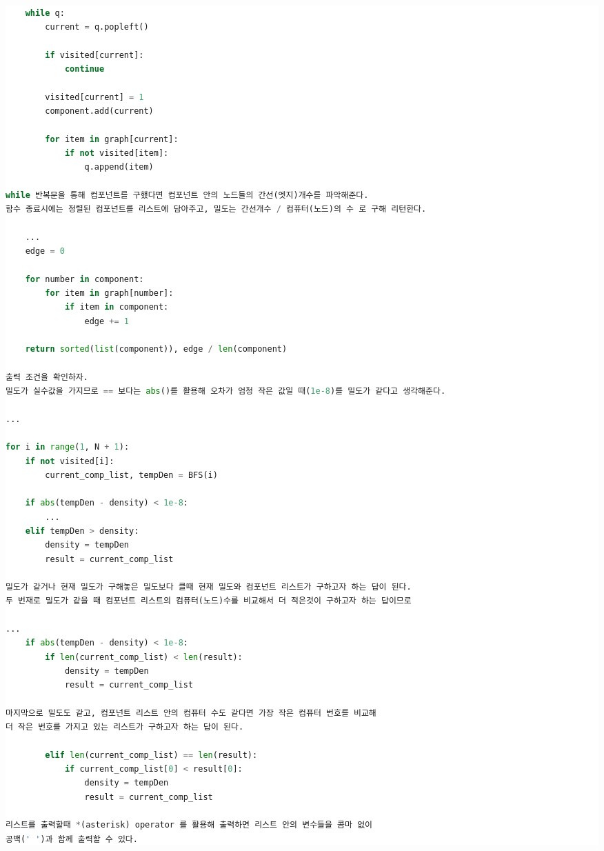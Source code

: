 ```python
    while q:
        current = q.popleft()
        
        if visited[current]:
            continue
            
        visited[current] = 1
        component.add(current)
        
        for item in graph[current]:
            if not visited[item]:
                q.append(item)
                
while 반복문을 통해 컴포넌트를 구했다면 컴포넌트 안의 노드들의 간선(엣지)개수를 파악해준다.
함수 종료시에는 정렬된 컴포넌트를 리스트에 담아주고, 밀도는 간선개수 / 컴퓨터(노드)의 수 로 구해 리턴한다.

    ...
    edge = 0
    
    for number in component:
        for item in graph[number]:
            if item in component:
                edge += 1
                
    return sorted(list(component)), edge / len(component)
    
출력 조건을 확인하자.
밀도가 실수값을 가지므로 == 보다는 abs()를 활용해 오차가 엄청 작은 값일 때(1e-8)를 밀도가 같다고 생각해준다.

...

for i in range(1, N + 1):
    if not visited[i]:
        current_comp_list, tempDen = BFS(i)
    
    if abs(tempDen - density) < 1e-8:
        ...
    elif tempDen > density:
        density = tempDen
        result = current_comp_list
        
밀도가 같거나 현재 밀도가 구해놓은 밀도보다 클때 현재 밀도와 컴포넌트 리스트가 구하고자 하는 답이 된다.
두 번재로 밀도가 같을 때 컴포넌트 리스트의 컴퓨터(노드)수를 비교해서 더 적은것이 구하고자 하는 답이므로

...
    if abs(tempDen - density) < 1e-8:
        if len(current_comp_list) < len(result):
            density = tempDen
            result = current_comp_list

마지막으로 밀도도 같고, 컴포넌트 리스트 안의 컴퓨터 수도 같다면 가장 작은 컴퓨터 번호를 비교해
더 작은 번호를 가지고 있는 리스트가 구하고자 하는 답이 된다. 
            
        elif len(current_comp_list) == len(result):
            if current_comp_list[0] < result[0]:
                density = tempDen
                result = current_comp_list
                
리스트를 출력할때 *(asterisk) operator 를 활용해 출력하면 리스트 안의 변수들을 콤마 없이
공백(' ')과 함께 출력할 수 있다.
```